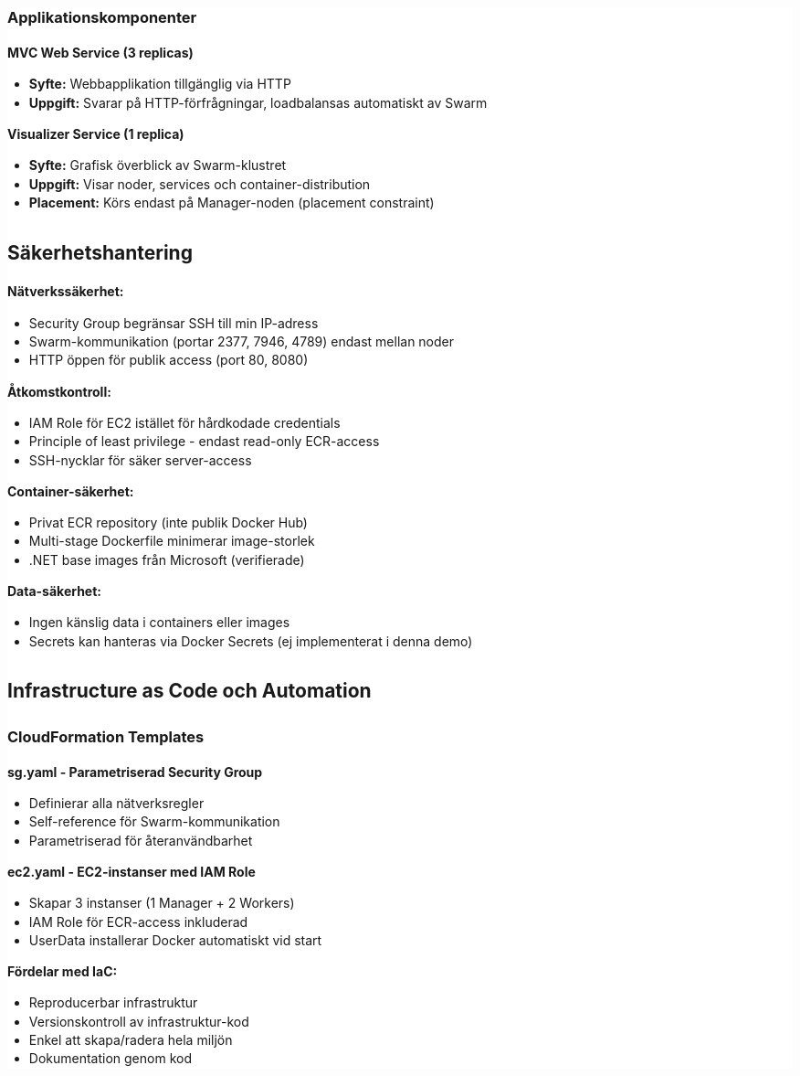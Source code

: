 ### Applikationskomponenter

**MVC Web Service (3 replicas)**
- **Syfte:** Webbapplikation tillgänglig via HTTP
- **Uppgift:** Svarar på HTTP-förfrågningar, loadbalansas automatiskt av Swarm

**Visualizer Service (1 replica)**
- **Syfte:** Grafisk överblick av Swarm-klustret
- **Uppgift:** Visar noder, services och container-distribution
- **Placement:** Körs endast på Manager-noden (placement constraint)

## Säkerhetshantering

**Nätverkssäkerhet:**
- Security Group begränsar SSH till min IP-adress
- Swarm-kommunikation (portar 2377, 7946, 4789) endast mellan noder
- HTTP öppen för publik access (port 80, 8080)

**Åtkomstkontroll:**
- IAM Role för EC2 istället för hårdkodade credentials
- Principle of least privilege - endast read-only ECR-access
- SSH-nycklar för säker server-access

**Container-säkerhet:**
- Privat ECR repository (inte publik Docker Hub)
- Multi-stage Dockerfile minimerar image-storlek
- .NET base images från Microsoft (verifierade)

**Data-säkerhet:**
- Ingen känslig data i containers eller images
- Secrets kan hanteras via Docker Secrets (ej implementerat i denna demo)

<div style="page-break-after: always;"></div>

## Infrastructure as Code och Automation

### CloudFormation Templates

**sg.yaml - Parametriserad Security Group**
- Definierar alla nätverksregler
- Self-reference för Swarm-kommunikation
- Parametriserad för återanvändbarhet

**ec2.yaml - EC2-instanser med IAM Role**
- Skapar 3 instanser (1 Manager + 2 Workers)
- IAM Role för ECR-access inkluderad
- UserData installerar Docker automatiskt vid start

**Fördelar med IaC:**
- Reproducerbar infrastruktur
- Versionskontroll av infrastruktur-kod
- Enkel att skapa/radera hela miljön
- Dokumentation genom kod
